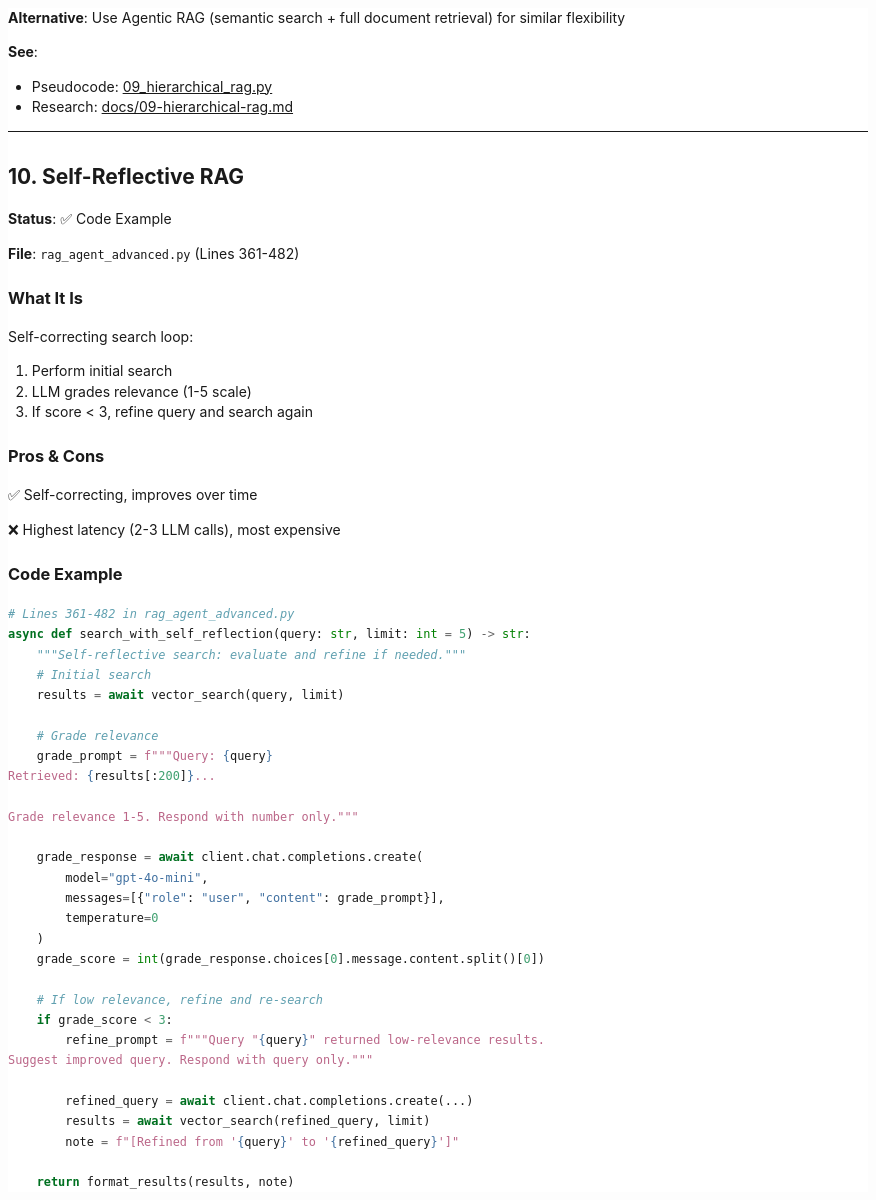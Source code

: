 **Alternative**: Use Agentic RAG (semantic search + full document retrieval) for similar flexibility

**See**:
- Pseudocode: [09_hierarchical_rag.py](examples/09_hierarchical_rag.py)
- Research: [docs/09-hierarchical-rag.md](docs/09-hierarchical-rag.md)

---

## 10. Self-Reflective RAG

**Status**: ✅ Code Example

**File**: `rag_agent_advanced.py` (Lines 361-482)

### What It Is
Self-correcting search loop:
1. Perform initial search
2. LLM grades relevance (1-5 scale)
3. If score < 3, refine query and search again

### Pros & Cons
✅ Self-correcting, improves over time

❌ Highest latency (2-3 LLM calls), most expensive

### Code Example
```python
# Lines 361-482 in rag_agent_advanced.py
async def search_with_self_reflection(query: str, limit: int = 5) -> str:
    """Self-reflective search: evaluate and refine if needed."""
    # Initial search
    results = await vector_search(query, limit)

    # Grade relevance
    grade_prompt = f"""Query: {query}
Retrieved: {results[:200]}...

Grade relevance 1-5. Respond with number only."""

    grade_response = await client.chat.completions.create(
        model="gpt-4o-mini",
        messages=[{"role": "user", "content": grade_prompt}],
        temperature=0
    )
    grade_score = int(grade_response.choices[0].message.content.split()[0])

    # If low relevance, refine and re-search
    if grade_score < 3:
        refine_prompt = f"""Query "{query}" returned low-relevance results.
Suggest improved query. Respond with query only."""

        refined_query = await client.chat.completions.create(...)
        results = await vector_search(refined_query, limit)
        note = f"[Refined from '{query}' to '{refined_query}']"

    return format_results(results, note)
```
